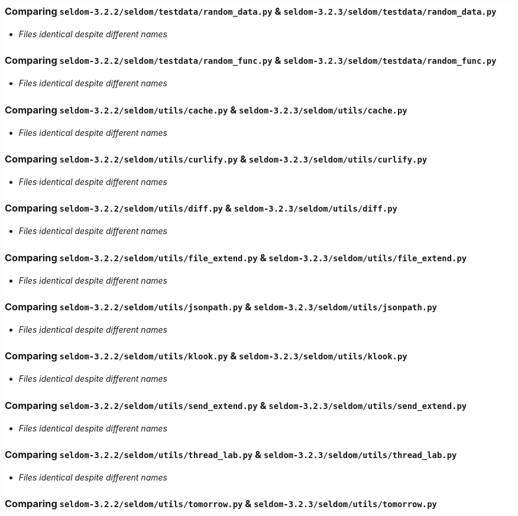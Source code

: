 ### Comparing `seldom-3.2.2/seldom/testdata/random_data.py` & `seldom-3.2.3/seldom/testdata/random_data.py`

 * *Files identical despite different names*

### Comparing `seldom-3.2.2/seldom/testdata/random_func.py` & `seldom-3.2.3/seldom/testdata/random_func.py`

 * *Files identical despite different names*

### Comparing `seldom-3.2.2/seldom/utils/cache.py` & `seldom-3.2.3/seldom/utils/cache.py`

 * *Files identical despite different names*

### Comparing `seldom-3.2.2/seldom/utils/curlify.py` & `seldom-3.2.3/seldom/utils/curlify.py`

 * *Files identical despite different names*

### Comparing `seldom-3.2.2/seldom/utils/diff.py` & `seldom-3.2.3/seldom/utils/diff.py`

 * *Files identical despite different names*

### Comparing `seldom-3.2.2/seldom/utils/file_extend.py` & `seldom-3.2.3/seldom/utils/file_extend.py`

 * *Files identical despite different names*

### Comparing `seldom-3.2.2/seldom/utils/jsonpath.py` & `seldom-3.2.3/seldom/utils/jsonpath.py`

 * *Files identical despite different names*

### Comparing `seldom-3.2.2/seldom/utils/klook.py` & `seldom-3.2.3/seldom/utils/klook.py`

 * *Files identical despite different names*

### Comparing `seldom-3.2.2/seldom/utils/send_extend.py` & `seldom-3.2.3/seldom/utils/send_extend.py`

 * *Files identical despite different names*

### Comparing `seldom-3.2.2/seldom/utils/thread_lab.py` & `seldom-3.2.3/seldom/utils/thread_lab.py`

 * *Files identical despite different names*

### Comparing `seldom-3.2.2/seldom/utils/tomorrow.py` & `seldom-3.2.3/seldom/utils/tomorrow.py`
